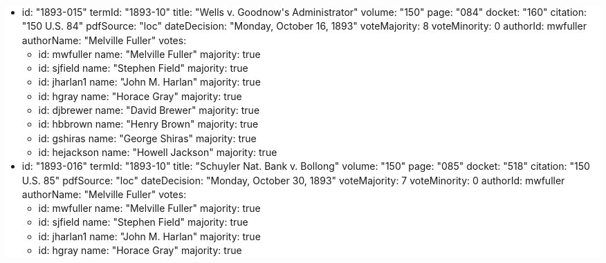   - id: "1893-015"
    termId: "1893-10"
    title: "Wells v. Goodnow&apos;s Administrator"
    volume: "150"
    page: "084"
    docket: "160"
    citation: "150 U.S. 84"
    pdfSource: "loc"
    dateDecision: "Monday, October 16, 1893"
    voteMajority: 8
    voteMinority: 0
    authorId: mwfuller
    authorName: "Melville Fuller"
    votes:
      - id: mwfuller
        name: "Melville Fuller"
        majority: true
      - id: sjfield
        name: "Stephen Field"
        majority: true
      - id: jharlan1
        name: "John M. Harlan"
        majority: true
      - id: hgray
        name: "Horace Gray"
        majority: true
      - id: djbrewer
        name: "David Brewer"
        majority: true
      - id: hbbrown
        name: "Henry Brown"
        majority: true
      - id: gshiras
        name: "George Shiras"
        majority: true
      - id: hejackson
        name: "Howell Jackson"
        majority: true
  - id: "1893-016"
    termId: "1893-10"
    title: "Schuyler Nat. Bank v. Bollong"
    volume: "150"
    page: "085"
    docket: "518"
    citation: "150 U.S. 85"
    pdfSource: "loc"
    dateDecision: "Monday, October 30, 1893"
    voteMajority: 7
    voteMinority: 0
    authorId: mwfuller
    authorName: "Melville Fuller"
    votes:
      - id: mwfuller
        name: "Melville Fuller"
        majority: true
      - id: sjfield
        name: "Stephen Field"
        majority: true
      - id: jharlan1
        name: "John M. Harlan"
        majority: true
      - id: hgray
        name: "Horace Gray"
        majority: true
